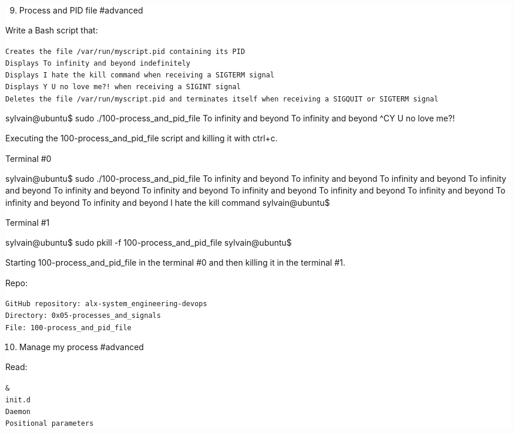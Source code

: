 9. Process and PID file
#advanced

Write a Bash script that:

    Creates the file /var/run/myscript.pid containing its PID
    Displays To infinity and beyond indefinitely
    Displays I hate the kill command when receiving a SIGTERM signal
    Displays Y U no love me?! when receiving a SIGINT signal
    Deletes the file /var/run/myscript.pid and terminates itself when receiving a SIGQUIT or SIGTERM signal

sylvain@ubuntu$ sudo ./100-process_and_pid_file
To infinity and beyond
To infinity and beyond
^CY U no love me?!

Executing the 100-process_and_pid_file script and killing it with ctrl+c.

Terminal #0

sylvain@ubuntu$ sudo ./100-process_and_pid_file
To infinity and beyond
To infinity and beyond
To infinity and beyond
To infinity and beyond
To infinity and beyond
To infinity and beyond
To infinity and beyond
To infinity and beyond
To infinity and beyond
To infinity and beyond
To infinity and beyond
I hate the kill command
sylvain@ubuntu$ 

Terminal #1

sylvain@ubuntu$ sudo pkill -f 100-process_and_pid_file
sylvain@ubuntu$ 

Starting 100-process_and_pid_file in the terminal #0 and then killing it in the terminal #1.

Repo:

    GitHub repository: alx-system_engineering-devops
    Directory: 0x05-processes_and_signals
    File: 100-process_and_pid_file

10. Manage my process
#advanced

Read:

    &
    init.d
    Daemon
    Positional parameters
